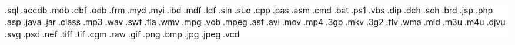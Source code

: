 .sql
.accdb
.mdb
.dbf
.odb
.frm
.myd
.myi
.ibd
.mdf
.ldf
.sln
.suo
.cpp
.pas
.asm
.cmd
.bat
.ps1
.vbs
.dip
.dch
.sch
.brd
.jsp
.php
.asp
.java
.jar
.class
.mp3
.wav
.swf
.fla
.wmv
.mpg
.vob
.mpeg
.asf
.avi
.mov
.mp4
.3gp
.mkv
.3g2
.flv
.wma
.mid
.m3u
.m4u
.djvu
.svg
.psd
.nef
.tiff
.tif
.cgm
.raw
.gif
.png
.bmp
.jpg
.jpeg
.vcd